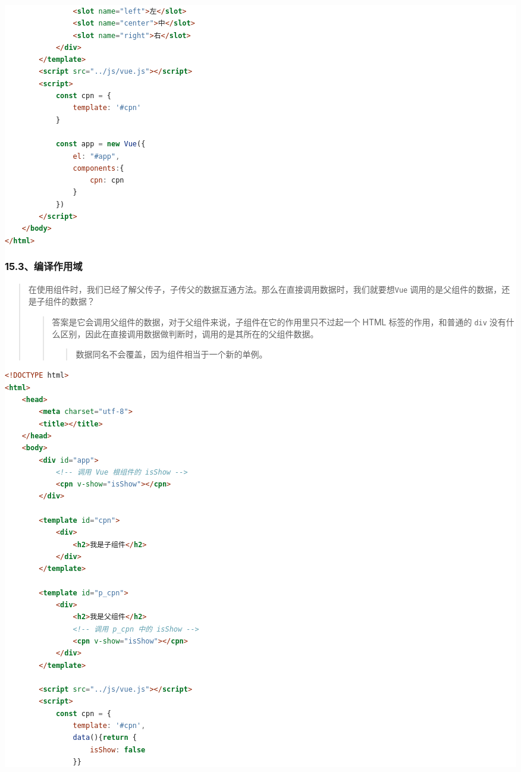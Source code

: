 ```html
				<slot name="left">左</slot>
				<slot name="center">中</slot>
				<slot name="right">右</slot>
			</div>
		</template>
		<script src="../js/vue.js"></script>
		<script>
			const cpn = {
				template: '#cpn'
			}
			
			const app = new Vue({
				el: "#app",
				components:{
					cpn: cpn
				}
			})
		</script>
	</body>
</html>
```

### 15.3、编译作用域

> 在使用组件时，我们已经了解父传子，子传父的数据互通方法。那么在直接调用数据时，我们就要想`Vue` 调用的是父组件的数据，还是子组件的数据？
>
> > 答案是它会调用父组件的数据，对于父组件来说，子组件在它的作用里只不过起一个 HTML 标签的作用，和普通的 `div` 没有什么区别，因此在直接调用数据做判断时，调用的是其所在的父组件数据。
> >
> > > 数据同名不会覆盖，因为组件相当于一个新的单例。

```html
<!DOCTYPE html>
<html>
	<head>
		<meta charset="utf-8">
		<title></title>
	</head>
	<body>
		<div id="app">
			<!-- 调用 Vue 根组件的 isShow -->
			<cpn v-show="isShow"></cpn>
		</div>
		
		<template id="cpn">
			<div>
				<h2>我是子组件</h2>
			</div>
		</template>

		<template id="p_cpn">
			<div>
				<h2>我是父组件</h2>
				<!-- 调用 p_cpn 中的 isShow -->
				<cpn v-show="isShow"></cpn>
			</div>
		</template>
		
		<script src="../js/vue.js"></script>
		<script>
			const cpn = {
				template: '#cpn',
				data(){return {
					isShow: false
				}}
```